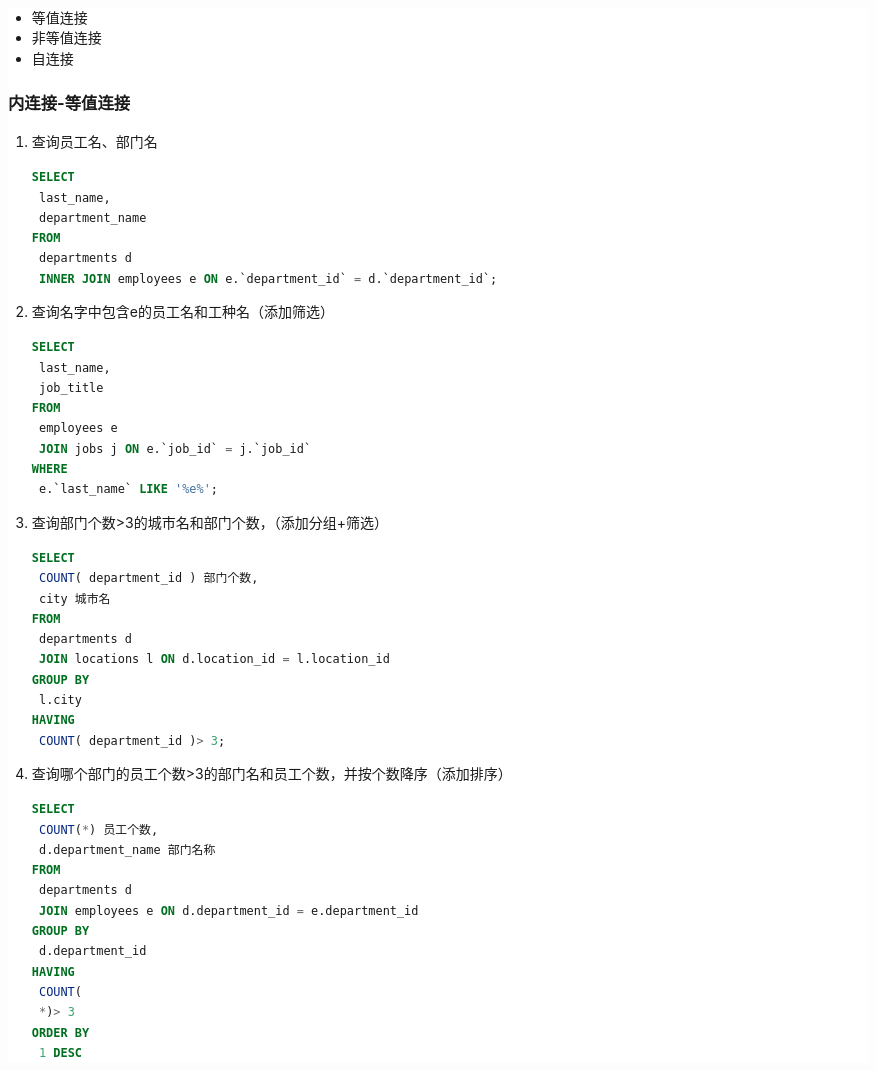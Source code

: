 - 等值连接
- 非等值连接
- 自连接

### 内连接-等值连接

1. 查询员工名、部门名

   ``` sql
   SELECT
   	last_name,
   	department_name 
   FROM
   	departments d
   	INNER JOIN employees e ON e.`department_id` = d.`department_id`;
   ```

   

2. 查询名字中包含e的员工名和工种名（添加筛选）

   ``` sql
   SELECT
   	last_name,
   	job_title 
   FROM
   	employees e
   	JOIN jobs j ON e.`job_id` = j.`job_id` 
   WHERE
   	e.`last_name` LIKE '%e%';
   ```

   

3. 查询部门个数>3的城市名和部门个数，（添加分组+筛选）

   ``` sql
   SELECT
   	COUNT( department_id ) 部门个数,
   	city 城市名 
   FROM
   	departments d
   	JOIN locations l ON d.location_id = l.location_id 
   GROUP BY
   	l.city 
   HAVING
   	COUNT( department_id )> 3;
   ```

   

4. 查询哪个部门的员工个数>3的部门名和员工个数，并按个数降序（添加排序）

   ``` sql
   SELECT
   	COUNT(*) 员工个数,
   	d.department_name 部门名称 
   FROM
   	departments d
   	JOIN employees e ON d.department_id = e.department_id 
   GROUP BY
   	d.department_id 
   HAVING
   	COUNT(
   	*)> 3 
   ORDER BY
   	1 DESC
   ```
